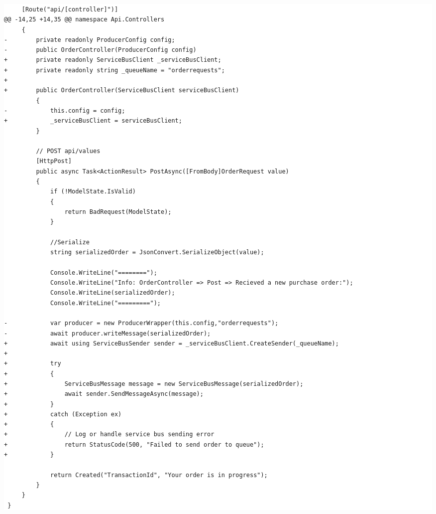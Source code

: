 ```
     [Route("api/[controller]")]
@@ -14,25 +14,35 @@ namespace Api.Controllers
     {
-        private readonly ProducerConfig config;
-        public OrderController(ProducerConfig config)
+        private readonly ServiceBusClient _serviceBusClient;
+        private readonly string _queueName = "orderrequests";
+
+        public OrderController(ServiceBusClient serviceBusClient)
         {
-            this.config = config;
+            _serviceBusClient = serviceBusClient;
         }
 
         // POST api/values
         [HttpPost]
         public async Task<ActionResult> PostAsync([FromBody]OrderRequest value)
         {
             if (!ModelState.IsValid)
             {
                 return BadRequest(ModelState);
             }
 
             //Serialize 
             string serializedOrder = JsonConvert.SerializeObject(value);
 
             Console.WriteLine("========");
             Console.WriteLine("Info: OrderController => Post => Recieved a new purchase order:");
             Console.WriteLine(serializedOrder);
             Console.WriteLine("=========");
 
-            var producer = new ProducerWrapper(this.config,"orderrequests");
-            await producer.writeMessage(serializedOrder);
+            await using ServiceBusSender sender = _serviceBusClient.CreateSender(_queueName);
+            
+            try 
+            {
+                ServiceBusMessage message = new ServiceBusMessage(serializedOrder);
+                await sender.SendMessageAsync(message);
+            }
+            catch (Exception ex)
+            {
+                // Log or handle service bus sending error
+                return StatusCode(500, "Failed to send order to queue");
+            }
 
             return Created("TransactionId", "Your order is in progress");
         }
     }
 }
```
